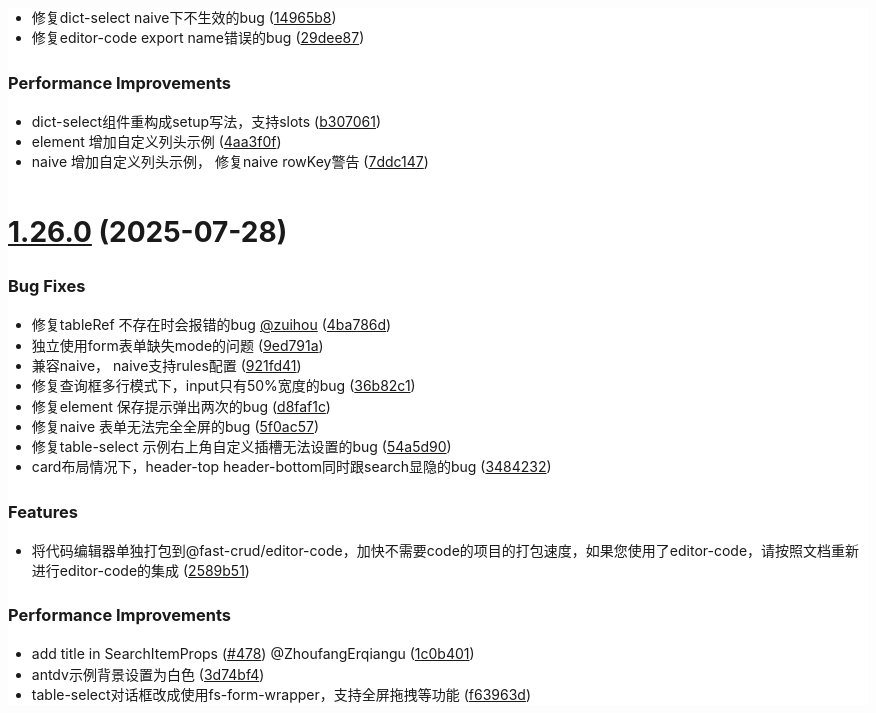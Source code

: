 * 修复dict-select naive下不生效的bug ([14965b8](https://github.com/fast-crud/fast-crud/commit/14965b8d21f522a6f9553cce0750a047339c861b))
* 修复editor-code export name错误的bug ([29dee87](https://github.com/fast-crud/fast-crud/commit/29dee87eb221e05ca31cab8c060bded04b064012))

### Performance Improvements

* dict-select组件重构成setup写法，支持slots ([b307061](https://github.com/fast-crud/fast-crud/commit/b3070613f7e8a791f4adec6bd5d318b9365ed923))
* element 增加自定义列头示例 ([4aa3f0f](https://github.com/fast-crud/fast-crud/commit/4aa3f0f63bbf6c88c5b4ecc63c0ea476d33df669))
* naive 增加自定义列头示例， 修复naive rowKey警告 ([7ddc147](https://github.com/fast-crud/fast-crud/commit/7ddc1475033113d7a04b21b26fe9faf6ba491c06))

# [1.26.0](https://github.com/fast-crud/fast-crud/compare/v1.25.13...v1.26.0) (2025-07-28)

### Bug Fixes

*  修复tableRef 不存在时会报错的bug [@zuihou](https://github.com/zuihou) ([4ba786d](https://github.com/fast-crud/fast-crud/commit/4ba786d0632f561f9085cbc946b89a19b820f86b))
* 独立使用form表单缺失mode的问题 ([9ed791a](https://github.com/fast-crud/fast-crud/commit/9ed791ad4bb9294f4b9380d858df89fbc32ca2a0))
* 兼容naive， naive支持rules配置 ([921fd41](https://github.com/fast-crud/fast-crud/commit/921fd41ccebba3d1a46f4e7e844bfba481e3565e))
* 修复查询框多行模式下，input只有50%宽度的bug ([36b82c1](https://github.com/fast-crud/fast-crud/commit/36b82c1dff43be5b6d16a6aaeb7c76b897433b6e))
* 修复element 保存提示弹出两次的bug ([d8faf1c](https://github.com/fast-crud/fast-crud/commit/d8faf1cd61498efc2fa5f5f8b82b78133c93e331))
* 修复naive 表单无法完全全屏的bug ([5f0ac57](https://github.com/fast-crud/fast-crud/commit/5f0ac575d6b555d5f903aff39a1242eb6dbd96c1))
* 修复table-select 示例右上角自定义插槽无法设置的bug ([54a5d90](https://github.com/fast-crud/fast-crud/commit/54a5d90b86338036474657267de3bd7a74caf1eb))
* card布局情况下，header-top header-bottom同时跟search显隐的bug ([3484232](https://github.com/fast-crud/fast-crud/commit/348423280f06f052fb16214e863ba03735ff9042))

### Features

* 将代码编辑器单独打包到@fast-crud/editor-code，加快不需要code的项目的打包速度，如果您使用了editor-code，请按照文档重新进行editor-code的集成 ([2589b51](https://github.com/fast-crud/fast-crud/commit/2589b519cc2960b61f9706101bcf195d9003b953))

### Performance Improvements

* add title in SearchItemProps ([#478](https://github.com/fast-crud/fast-crud/issues/478)) @ZhoufangErqiangu ([1c0b401](https://github.com/fast-crud/fast-crud/commit/1c0b40174288fdd3b19f8d216573b244ddd32ddb))
* antdv示例背景设置为白色 ([3d74bf4](https://github.com/fast-crud/fast-crud/commit/3d74bf4e7ca76ecad286ec8f1b8fd2cbcb6428eb))
* table-select对话框改成使用fs-form-wrapper，支持全屏拖拽等功能 ([f63963d](https://github.com/fast-crud/fast-crud/commit/f63963d9104d6e9fcabf379f04842933ef442674))
